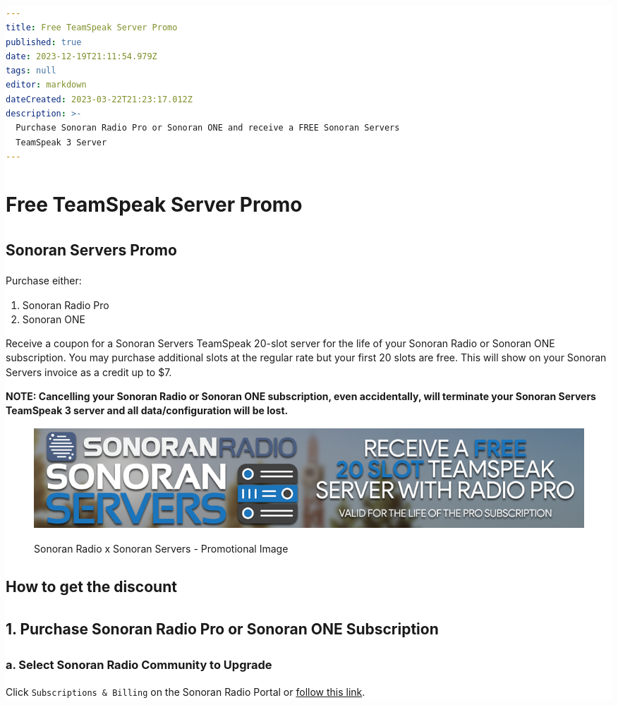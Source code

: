 ```yaml
---
title: Free TeamSpeak Server Promo
published: true
date: 2023-12-19T21:11:54.979Z
tags: null
editor: markdown
dateCreated: 2023-03-22T21:23:17.012Z
description: >-
  Purchase Sonoran Radio Pro or Sonoran ONE and receive a FREE Sonoran Servers
  TeamSpeak 3 Server
---
```


# Free TeamSpeak Server Promo

## Sonoran Servers Promo

Purchase either:

1. Sonoran Radio Pro
2. Sonoran ONE

Receive a coupon for a Sonoran Servers TeamSpeak 20-slot server for the life of your Sonoran Radio or Sonoran ONE subscription. You may purchase additional slots at the regular rate but your first 20 slots are free. This will show on your Sonoran Servers invoice as a credit up to $7.

**NOTE: Cancelling your Sonoran Radio or Sonoran ONE subscription, even accidentally, will terminate your Sonoran Servers TeamSpeak 3 server and all data/configuration will be lost.**&#x20;

<figure><img src="../free-teamspeak-promo/freeteamspeakpromobanner.png" alt=""><figcaption><p>Sonoran Radio x Sonoran Servers - Promotional Image</p></figcaption></figure>

## How to get the discount

## 1. Purchase Sonoran Radio Pro or Sonoran ONE Subscription

### a. Select Sonoran Radio Community to Upgrade

Click `Subscriptions & Billing` on the Sonoran Radio Portal or [follow this link](https://sonoranradio.com/billing).&#x20;
